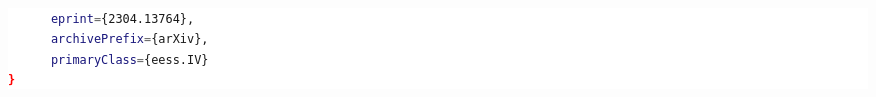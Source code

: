 ```bash
      eprint={2304.13764},
      archivePrefix={arXiv},
      primaryClass={eess.IV}
}

```

